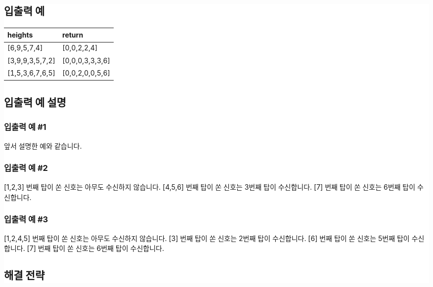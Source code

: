 
## 입출력 예

| heights          | return            | 
|:-----------------|:------------------|
| [6,9,5,7,4]      | [0,0,2,2,4]       |
| [3,9,9,3,5,7,2]  | [0,0,0,3,3,3,6]   |
| [1,5,3,6,7,6,5]  | [0,0,2,0,0,5,6]   |

## 입출력 예 설명

### 입출력 예 #1

앞서 설명한 예와 같습니다.

### 입출력 예 #2

[1,2,3] 번째 탑이 쏜 신호는 아무도 수신하지 않습니다.
[4,5,6] 번째 탑이 쏜 신호는 3번째 탑이 수신합니다.
[7] 번째 탑이 쏜 신호는 6번째 탑이 수신합니다.

### 입출력 예 #3

[1,2,4,5] 번째 탑이 쏜 신호는 아무도 수신하지 않습니다.
[3] 번째 탑이 쏜 신호는 2번째 탑이 수신합니다.
[6] 번째 탑이 쏜 신호는 5번째 탑이 수신합니다.
[7] 번째 탑이 쏜 신호는 6번째 탑이 수신합니다.

## 해결 전략
